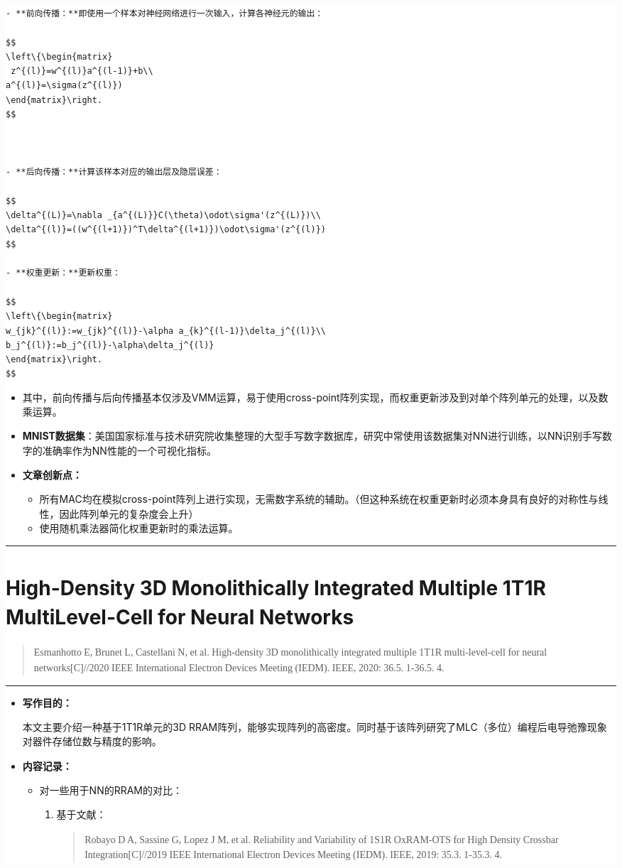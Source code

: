     - **前向传播：**即使用一个样本对神经网络进行一次输入，计算各神经元的输出：

    $$
    \left\{\begin{matrix}
     z^{(l)}=w^{(l)}a^{(l-1)}+b\\
    a^{(l)}=\sigma(z^{(l)})
    \end{matrix}\right.
    $$

    

    - **后向传播：**计算该样本对应的输出层及隐层误差：

    $$
    \delta^{(L)}=\nabla _{a^{(L)}}C(\theta)\odot\sigma'(z^{(L)})\\
    \delta^{(l)}=((w^{(l+1)})^T\delta^{(l+1)})\odot\sigma'(z^{(l)})
    $$

    - **权重更新：**更新权重：

    $$
    \left\{\begin{matrix}
    w_{jk}^{(l)}:=w_{jk}^{(l)}-\alpha a_{k}^{(l-1)}\delta_j^{(l)}\\
    b_j^{(l)}:=b_j^{(l)}-\alpha\delta_j^{(l)}
    \end{matrix}\right.
    $$

  - 其中，前向传播与后向传播基本仅涉及VMM运算，易于使用cross-point阵列实现，而权重更新涉及到对单个阵列单元的处理，以及数乘运算。

  - **MNIST数据集**：美国国家标准与技术研究院收集整理的大型手写数字数据库，研究中常使用该数据集对NN进行训练，以NN识别手写数字的准确率作为NN性能的一个可视化指标。

- **文章创新点：**

  - 所有MAC均在模拟cross-point阵列上进行实现，无需数字系统的辅助。（但这种系统在权重更新时必须本身具有良好的对称性与线性，因此阵列单元的复杂度会上升）
  - 使用随机乘法器简化权重更新时的乘法运算。

---

# High-Density 3D Monolithically Integrated Multiple 1T1R MultiLevel-Cell for Neural Networks  

><font face="Times New Roman" >Esmanhotto E, Brunet L, Castellani N, et al. High-density 3D monolithically integrated multiple 1T1R multi-level-cell for neural networks[C]//2020 IEEE International Electron Devices Meeting (IEDM). IEEE, 2020: 36.5. 1-36.5. 4.</font>

---

- **写作目的：**

  本文主要介绍一种基于1T1R单元的3D RRAM阵列，能够实现阵列的高密度。同时基于该阵列研究了MLC（多位）编程后电导弛豫现象对器件存储位数与精度的影响。

- **内容记录：**

  - 对一些用于NN的RRAM的对比：

    1. 基于文献：
    
       > <font face="Times New Roman" >Robayo D A, Sassine G, Lopez J M, et al. Reliability and Variability of 1S1R OxRAM-OTS for High Density Crossbar Integration[C]//2019 IEEE International Electron Devices Meeting (IEDM). IEEE, 2019: 35.3. 1-35.3. 4.</font>
    